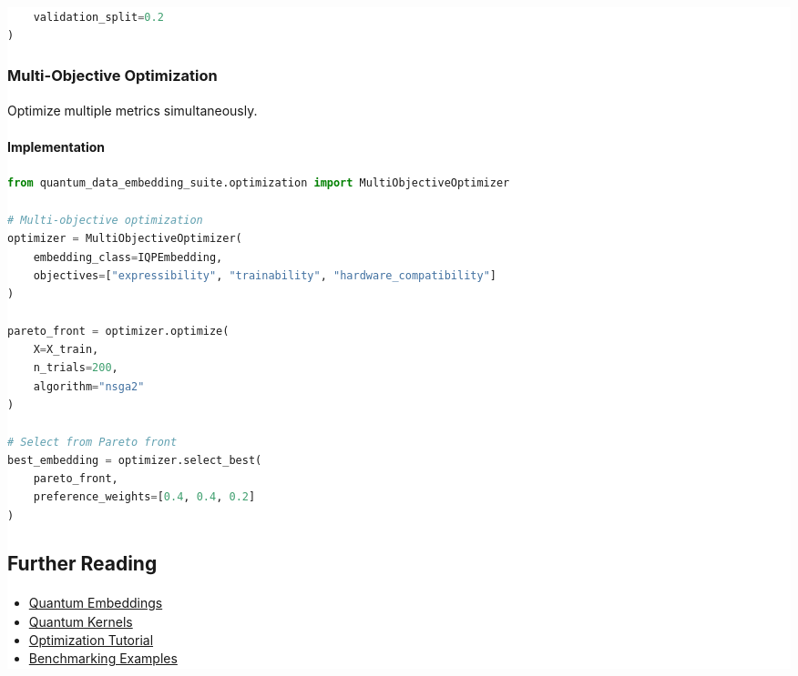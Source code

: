 ```python
    validation_split=0.2
)
```

### Multi-Objective Optimization

Optimize multiple metrics simultaneously.

#### Implementation

```python
from quantum_data_embedding_suite.optimization import MultiObjectiveOptimizer

# Multi-objective optimization
optimizer = MultiObjectiveOptimizer(
    embedding_class=IQPEmbedding,
    objectives=["expressibility", "trainability", "hardware_compatibility"]
)

pareto_front = optimizer.optimize(
    X=X_train,
    n_trials=200,
    algorithm="nsga2"
)

# Select from Pareto front
best_embedding = optimizer.select_best(
    pareto_front,
    preference_weights=[0.4, 0.4, 0.2]
)
```

## Further Reading

- [Quantum Embeddings](embeddings.md)
- [Quantum Kernels](kernels.md)
- [Optimization Tutorial](../tutorials/optimization.ipynb)
- [Benchmarking Examples](../examples/benchmarking.md)
